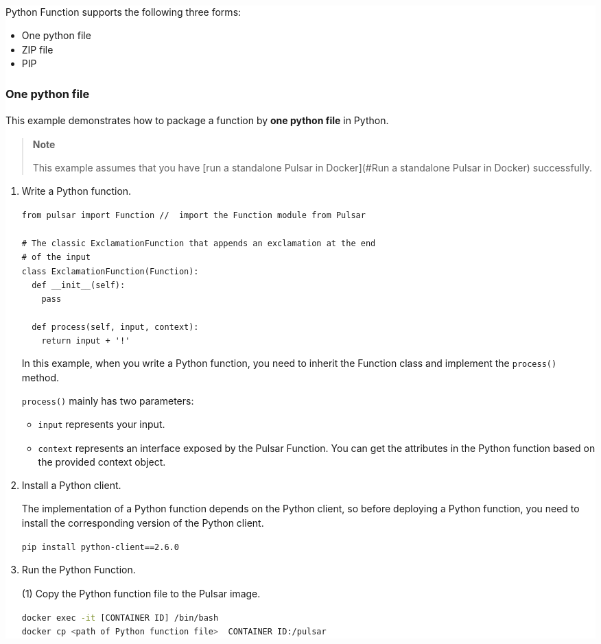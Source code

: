Python Function supports the following three forms:

- One python file
- ZIP file
- PIP

### One python file

This example demonstrates how to package a function by **one python file** in Python.

> **Note**
>
> This example assumes that you have [run a standalone Pulsar in Docker](#Run a standalone Pulsar in Docker) successfully.

1. Write a Python function.

    ```
    from pulsar import Function //  import the Function module from Pulsar

    # The classic ExclamationFunction that appends an exclamation at the end
    # of the input
    class ExclamationFunction(Function):
      def __init__(self):
        pass

      def process(self, input, context):
        return input + '!'
    ```

    In this example, when you write a Python function, you need to inherit the Function class and implement the `process()` method.

    `process()` mainly has two parameters: 

    - `input` represents your input.
  
    - `context` represents an interface exposed by the Pulsar Function. You can get the attributes in the Python function based on the provided context object.

2. Install a Python client.

    The implementation of a Python function depends on the Python client, so before deploying a Python function, you need to install the corresponding version of the Python client. 

    ```bash
    pip install python-client==2.6.0
    ```

3. Run the Python Function.

    (1) Copy the Python function file to the Pulsar image.

    ```bash
    docker exec -it [CONTAINER ID] /bin/bash
    docker cp <path of Python function file>  CONTAINER ID:/pulsar
    ```
